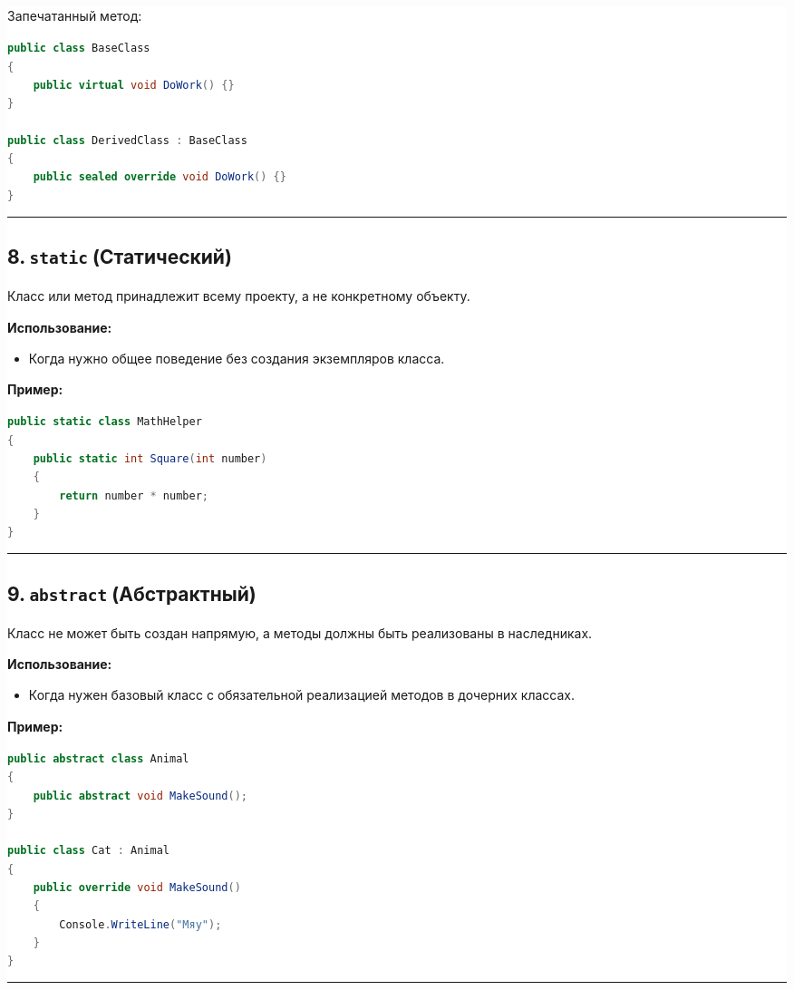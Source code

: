 Запечатанный метод:

```csharp
public class BaseClass
{
    public virtual void DoWork() {}
}

public class DerivedClass : BaseClass
{
    public sealed override void DoWork() {}
}
```

---

## 8. `static` (Статический)

Класс или метод принадлежит всему проекту, а не конкретному объекту.

**Использование:**

- Когда нужно общее поведение без создания экземпляров класса.

**Пример:**

```csharp
public static class MathHelper
{
    public static int Square(int number)
    {
        return number * number;
    }
}
```

---

## 9. `abstract` (Абстрактный)

Класс не может быть создан напрямую, а методы должны быть реализованы в наследниках.

**Использование:**

- Когда нужен базовый класс с обязательной реализацией методов в дочерних классах.

**Пример:**

```csharp
public abstract class Animal
{
    public abstract void MakeSound();
}

public class Cat : Animal
{
    public override void MakeSound()
    {
        Console.WriteLine("Мяу");
    }
}
```

---